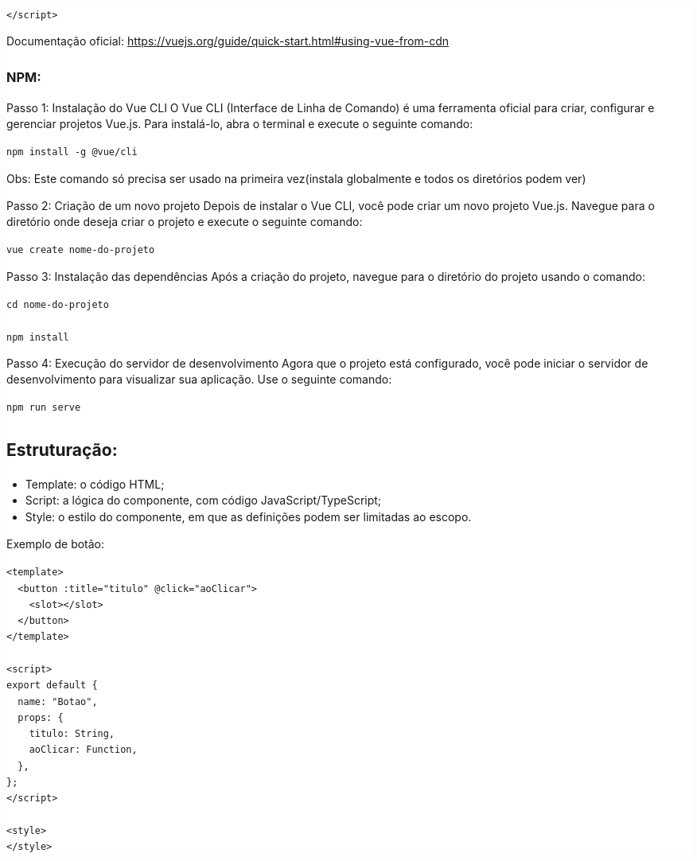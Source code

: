 ~~~
</script>
~~~

Documentação oficial: https://vuejs.org/guide/quick-start.html#using-vue-from-cdn

### NPM:
Passo 1: Instalação do Vue CLI
O Vue CLI (Interface de Linha de Comando) é uma ferramenta oficial para criar, configurar e gerenciar projetos Vue.js. Para instalá-lo, abra o terminal e execute o seguinte comando:
~~~
npm install -g @vue/cli
~~~
Obs: Este comando só precisa ser usado na primeira vez(instala globalmente e todos os diretórios podem ver)

Passo 2: Criação de um novo projeto
Depois de instalar o Vue CLI, você pode criar um novo projeto Vue.js. Navegue para o diretório onde deseja criar o projeto e execute o seguinte comando:
~~~
vue create nome-do-projeto
~~~

Passo 3: Instalação das dependências
Após a criação do projeto, navegue para o diretório do projeto usando o comando:
~~~
cd nome-do-projeto

npm install
~~~

Passo 4: Execução do servidor de desenvolvimento
Agora que o projeto está configurado, você pode iniciar o servidor de desenvolvimento para visualizar sua aplicação. Use o seguinte comando:
~~~
npm run serve
~~~

## Estruturação:
- Template: o código HTML;
- Script: a lógica do componente, com código JavaScript/TypeScript;
- Style: o estilo do componente, em que as definições podem ser limitadas ao escopo.

Exemplo de botão:
~~~
<template>
  <button :title="titulo" @click="aoClicar">
    <slot></slot>
  </button>
</template>

<script>
export default {
  name: "Botao",
  props: {
    titulo: String,
    aoClicar: Function,
  },
};
</script>

<style>
</style>
~~~
